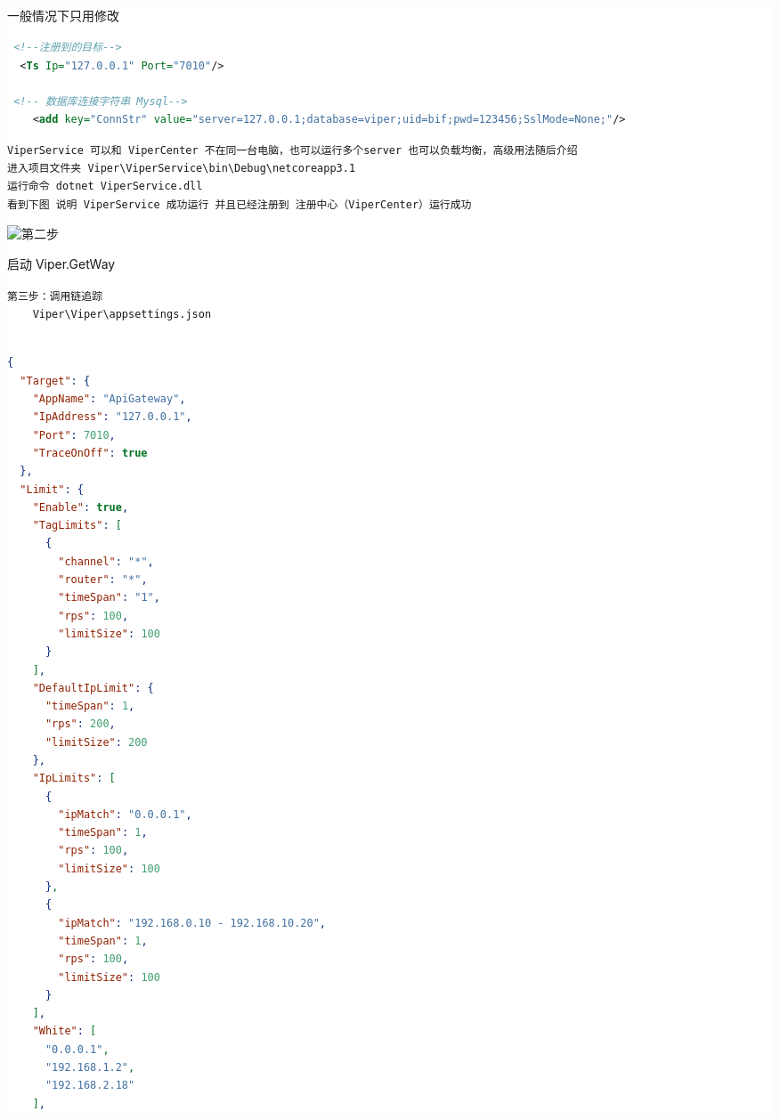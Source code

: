 一般情况下只用修改

```xml
 <!--注册到的目标-->
  <Ts Ip="127.0.0.1" Port="7010"/>

 <!-- 数据库连接字符串 Mysql-->
    <add key="ConnStr" value="server=127.0.0.1;database=viper;uid=bif;pwd=123456;SslMode=None;"/>
```



    ViperService 可以和 ViperCenter 不在同一台电脑，也可以运行多个server 也可以负载均衡，高级用法随后介绍
    进入项目文件夹 Viper\ViperService\bin\Debug\netcoreapp3.1 
    运行命令 dotnet ViperService.dll
    看到下图 说明 ViperService 成功运行 并且已经注册到 注册中心（ViperCenter）运行成功
![第二步](https://z3.ax1x.com/2021/04/01/cE5PZq.png)

启动 Viper.GetWay

    第三步：调用链追踪
    	Viper\Viper\appsettings.json

```json

{
  "Target": {
    "AppName": "ApiGateway",
    "IpAddress": "127.0.0.1",
    "Port": 7010,
    "TraceOnOff": true
  },
  "Limit": {
    "Enable": true,
    "TagLimits": [
      {
        "channel": "*",
        "router": "*",
        "timeSpan": "1",
        "rps": 100,
        "limitSize": 100
      }
    ],
    "DefaultIpLimit": {
      "timeSpan": 1,
      "rps": 200,
      "limitSize": 200
    },
    "IpLimits": [
      {
        "ipMatch": "0.0.0.1",
        "timeSpan": 1,
        "rps": 100,
        "limitSize": 100
      },
      {
        "ipMatch": "192.168.0.10 - 192.168.10.20",
        "timeSpan": 1,
        "rps": 100,
        "limitSize": 100
      }
    ],
    "White": [
      "0.0.0.1",
      "192.168.1.2",
      "192.168.2.18"
    ],
```